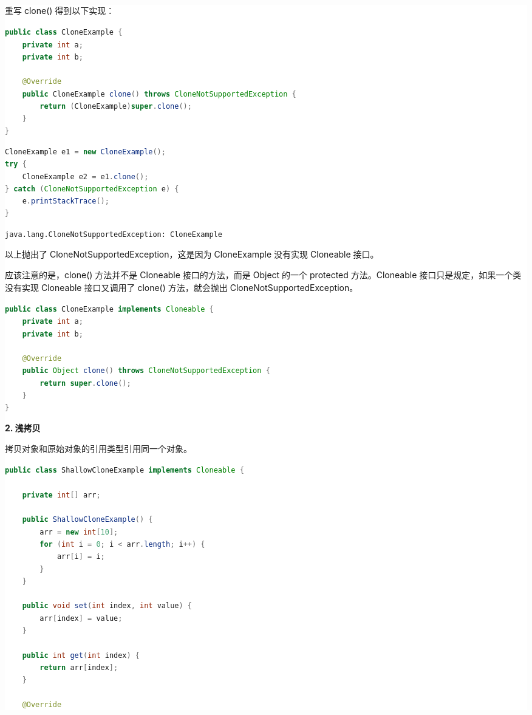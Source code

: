 重写 clone() 得到以下实现：

```java
public class CloneExample {
    private int a;
    private int b;

    @Override
    public CloneExample clone() throws CloneNotSupportedException {
        return (CloneExample)super.clone();
    }
}
```

```java
CloneExample e1 = new CloneExample();
try {
    CloneExample e2 = e1.clone();
} catch (CloneNotSupportedException e) {
    e.printStackTrace();
}
```

```html
java.lang.CloneNotSupportedException: CloneExample
```

以上抛出了 CloneNotSupportedException，这是因为 CloneExample 没有实现 Cloneable 接口。

应该注意的是，clone() 方法并不是 Cloneable 接口的方法，而是 Object 的一个 protected 方法。Cloneable 接口只是规定，如果一个类没有实现 Cloneable 接口又调用了 clone() 方法，就会抛出 CloneNotSupportedException。

```java
public class CloneExample implements Cloneable {
    private int a;
    private int b;

    @Override
    public Object clone() throws CloneNotSupportedException {
        return super.clone();
    }
}
```

**2. 浅拷贝**  

拷贝对象和原始对象的引用类型引用同一个对象。

```java
public class ShallowCloneExample implements Cloneable {

    private int[] arr;

    public ShallowCloneExample() {
        arr = new int[10];
        for (int i = 0; i < arr.length; i++) {
            arr[i] = i;
        }
    }

    public void set(int index, int value) {
        arr[index] = value;
    }

    public int get(int index) {
        return arr[index];
    }

    @Override
```